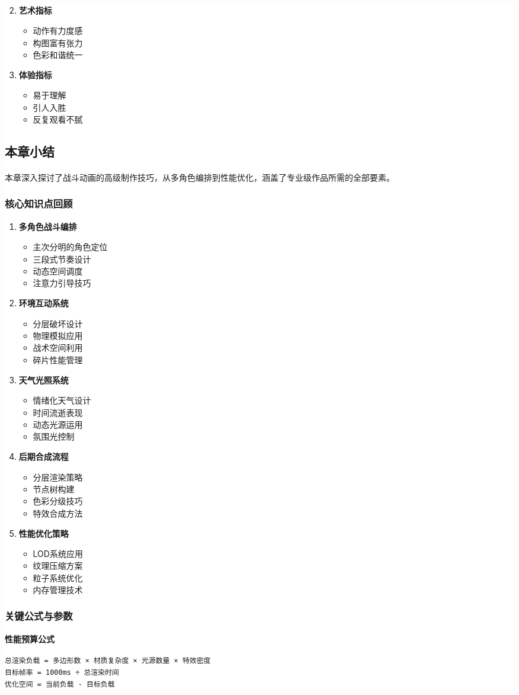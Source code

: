 2. **艺术指标**
   - 动作有力度感
   - 构图富有张力
   - 色彩和谐统一

3. **体验指标**
   - 易于理解
   - 引人入胜
   - 反复观看不腻

## 本章小结

本章深入探讨了战斗动画的高级制作技巧，从多角色编排到性能优化，涵盖了专业级作品所需的全部要素。

### 核心知识点回顾

1. **多角色战斗编排**
   - 主次分明的角色定位
   - 三段式节奏设计
   - 动态空间调度
   - 注意力引导技巧

2. **环境互动系统**
   - 分层破坏设计
   - 物理模拟应用
   - 战术空间利用
   - 碎片性能管理

3. **天气光照系统**
   - 情绪化天气设计
   - 时间流逝表现
   - 动态光源运用
   - 氛围光控制

4. **后期合成流程**
   - 分层渲染策略
   - 节点树构建
   - 色彩分级技巧
   - 特效合成方法

5. **性能优化策略**
   - LOD系统应用
   - 纹理压缩方案
   - 粒子系统优化
   - 内存管理技术

### 关键公式与参数

**性能预算公式**
```
总渲染负载 = 多边形数 × 材质复杂度 × 光源数量 × 特效密度
目标帧率 = 1000ms ÷ 总渲染时间
优化空间 = 当前负载 - 目标负载
```
